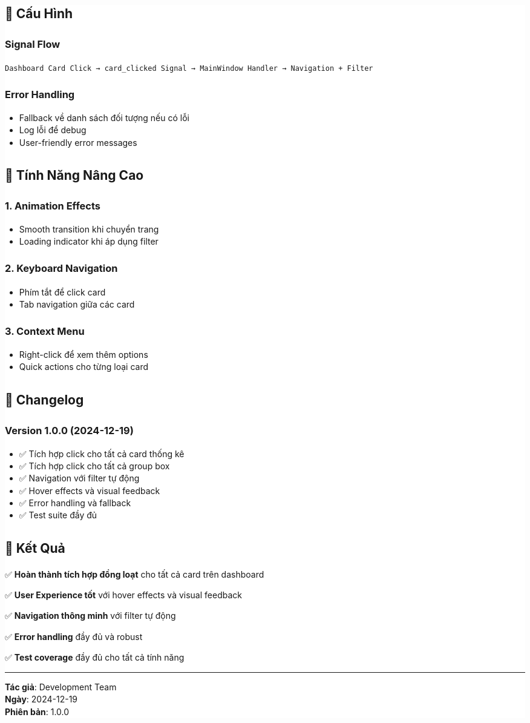 ## 🔧 Cấu Hình

### Signal Flow
```
Dashboard Card Click → card_clicked Signal → MainWindow Handler → Navigation + Filter
```

### Error Handling
- Fallback về danh sách đối tượng nếu có lỗi
- Log lỗi để debug
- User-friendly error messages

## 🚀 Tính Năng Nâng Cao

### 1. **Animation Effects**
- Smooth transition khi chuyển trang
- Loading indicator khi áp dụng filter

### 2. **Keyboard Navigation**
- Phím tắt để click card
- Tab navigation giữa các card

### 3. **Context Menu**
- Right-click để xem thêm options
- Quick actions cho từng loại card

## 📝 Changelog

### Version 1.0.0 (2024-12-19)
- ✅ Tích hợp click cho tất cả card thống kê
- ✅ Tích hợp click cho tất cả group box
- ✅ Navigation với filter tự động
- ✅ Hover effects và visual feedback
- ✅ Error handling và fallback
- ✅ Test suite đầy đủ

## 🎯 Kết Quả

✅ **Hoàn thành tích hợp đồng loạt** cho tất cả card trên dashboard

✅ **User Experience tốt** với hover effects và visual feedback

✅ **Navigation thông minh** với filter tự động

✅ **Error handling** đầy đủ và robust

✅ **Test coverage** đầy đủ cho tất cả tính năng

---

**Tác giả**: Development Team  
**Ngày**: 2024-12-19  
**Phiên bản**: 1.0.0 
